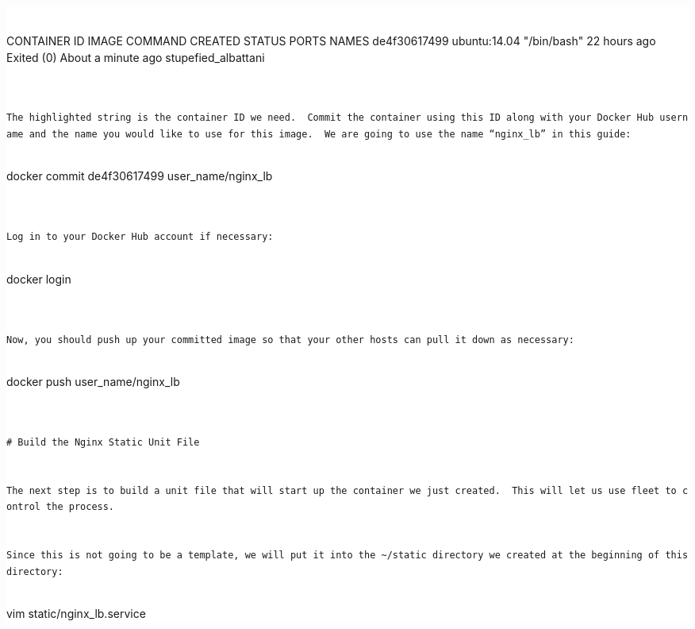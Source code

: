 ```


```
CONTAINER ID        IMAGE               COMMAND             CREATED             STATUS                          PORTS               NAMES
de4f30617499        ubuntu:14.04        "/bin/bash"         22 hours ago        Exited (0) About a minute ago                       stupefied_albattani

```


The highlighted string is the container ID we need.  Commit the container using this ID along with your Docker Hub username and the name you would like to use for this image.  We are going to use the name “nginx_lb” in this guide:


```
docker commit de4f30617499 user_name/nginx_lb

```


Log in to your Docker Hub account if necessary:


```
docker login

```


Now, you should push up your committed image so that your other hosts can pull it down as necessary:


```
docker push user_name/nginx_lb

```


# Build the Nginx Static Unit File


The next step is to build a unit file that will start up the container we just created.  This will let us use fleet to control the process.


Since this is not going to be a template, we will put it into the ~/static directory we created at the beginning of this directory:


```
vim static/nginx_lb.service
